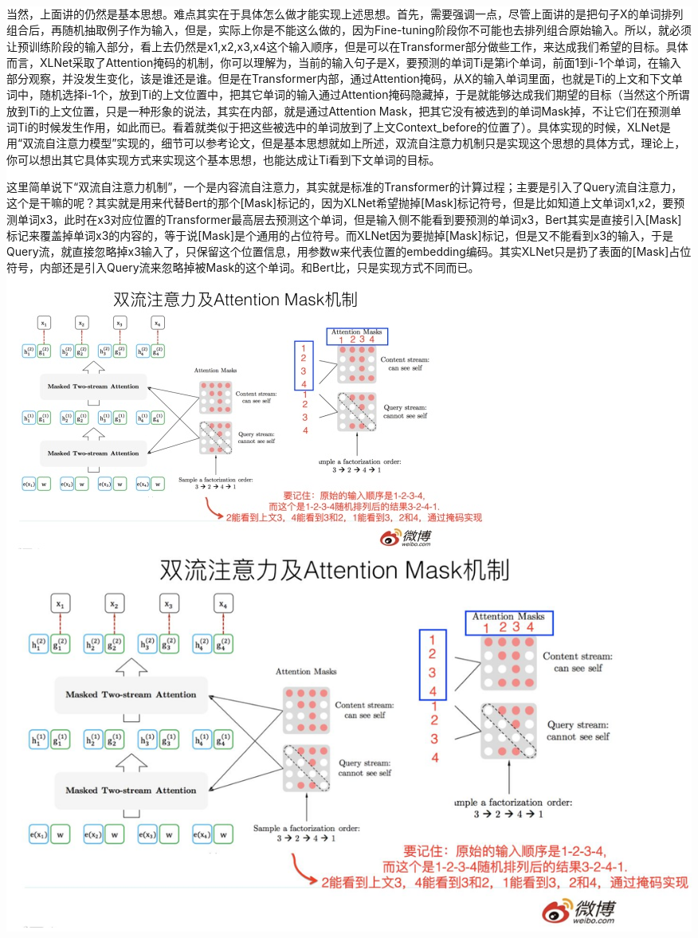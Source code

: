 

当然，上面讲的仍然是基本思想。难点其实在于具体怎么做才能实现上述思想。首先，需要强调一点，尽管上面讲的是把句子X的单词排列组合后，再随机抽取例子作为输入，但是，实际上你是不能这么做的，因为Fine-tuning阶段你不可能也去排列组合原始输入。所以，就必须让预训练阶段的输入部分，看上去仍然是x1,x2,x3,x4这个输入顺序，但是可以在Transformer部分做些工作，来达成我们希望的目标。具体而言，XLNet采取了Attention掩码的机制，你可以理解为，当前的输入句子是X，要预测的单词Ti是第i个单词，前面1到i-1个单词，在输入部分观察，并没发生变化，该是谁还是谁。但是在Transformer内部，通过Attention掩码，从X的输入单词里面，也就是Ti的上文和下文单词中，随机选择i-1个，放到Ti的上文位置中，把其它单词的输入通过Attention掩码隐藏掉，于是就能够达成我们期望的目标（当然这个所谓放到Ti的上文位置，只是一种形象的说法，其实在内部，就是通过Attention Mask，把其它没有被选到的单词Mask掉，不让它们在预测单词Ti的时候发生作用，如此而已。看着就类似于把这些被选中的单词放到了上文Context_before的位置了）。具体实现的时候，XLNet是用“双流自注意力模型”实现的，细节可以参考论文，但是基本思想就如上所述，双流自注意力机制只是实现这个思想的具体方式，理论上，你可以想出其它具体实现方式来实现这个基本思想，也能达成让Ti看到下文单词的目标。

这里简单说下“双流自注意力机制”，一个是内容流自注意力，其实就是标准的Transformer的计算过程；主要是引入了Query流自注意力，这个是干嘛的呢？其实就是用来代替Bert的那个[Mask]标记的，因为XLNet希望抛掉[Mask]标记符号，但是比如知道上文单词x1,x2，要预测单词x3，此时在x3对应位置的Transformer最高层去预测这个单词，但是输入侧不能看到要预测的单词x3，Bert其实是直接引入[Mask]标记来覆盖掉单词x3的内容的，等于说[Mask]是个通用的占位符号。而XLNet因为要抛掉[Mask]标记，但是又不能看到x3的输入，于是Query流，就直接忽略掉x3输入了，只保留这个位置信息，用参数w来代表位置的embedding编码。其实XLNet只是扔了表面的[Mask]占位符号，内部还是引入Query流来忽略掉被Mask的这个单词。和Bert比，只是实现方式不同而已。



![img](imgs/v2-2bb1a60af4fe2fa751647fdce48e337c_b.jpg)![img](imgs/v2-2bb1a60af4fe2fa751647fdce48e337c_1440w.jpg)
